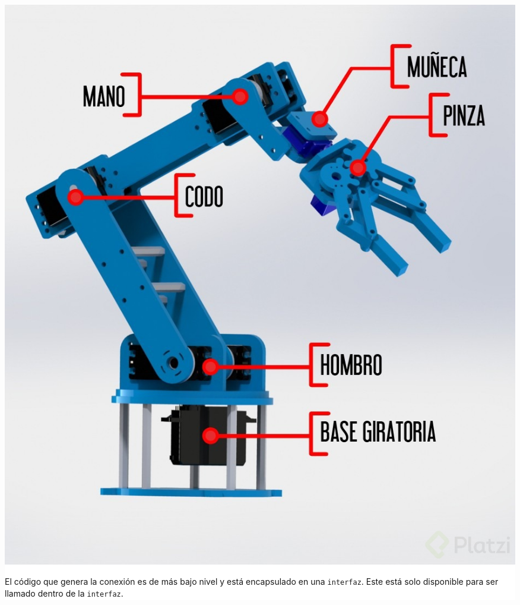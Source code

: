 ![18_Ejercicio_DAO](src/Curso_Avanzado_de_Java_SE/18_Ejercicio_DAO.jpg)

El código que genera la conexión es de más bajo nivel y está encapsulado en una `interfaz`. Este está solo disponible para ser llamado dentro de la `interfaz`.
